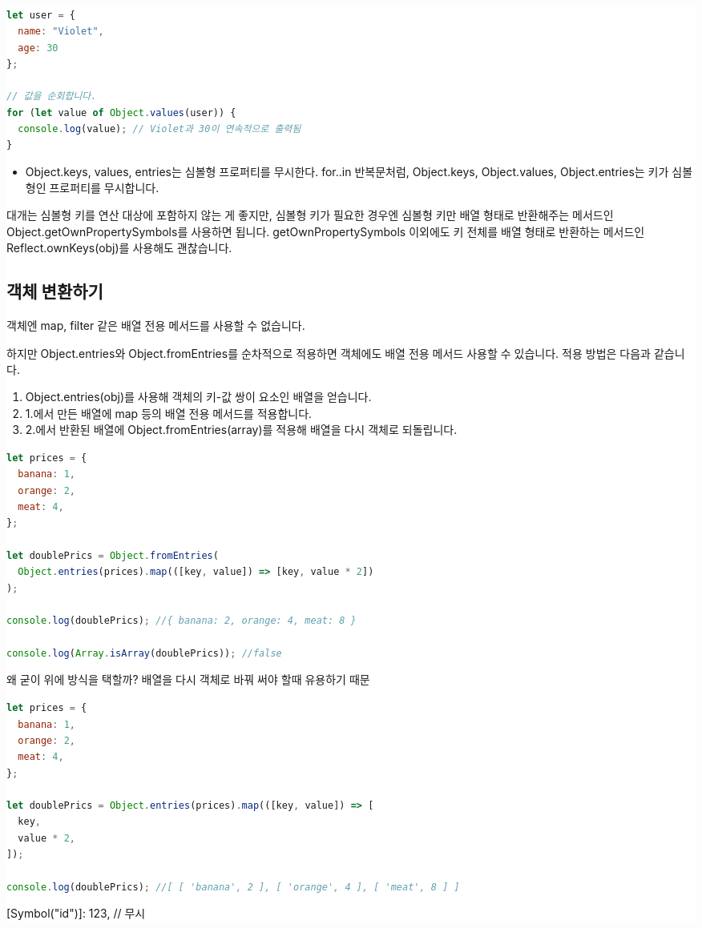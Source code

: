 ``` jsx
let user = {
  name: "Violet",
  age: 30
};

// 값을 순회합니다.
for (let value of Object.values(user)) {
  console.log(value); // Violet과 30이 연속적으로 출력됨
}
```

* Object.keys, values, entries는 심볼형 프로퍼티를 무시한다. 
  for..in 반복문처럼, Object.keys, Object.values, Object.entries는 키가 심볼형인 프로퍼티를 무시합니다.

대개는 심볼형 키를 연산 대상에 포함하지 않는 게 좋지만, 심볼형 키가 필요한 경우엔 심볼형 키만 배열 형태로 반환해주는 메서드인 Object.getOwnPropertySymbols를 사용하면 됩니다. getOwnPropertySymbols 이외에도 키 전체를 배열 형태로 반환하는 메서드인 Reflect.ownKeys(obj)를 사용해도 괜찮습니다.

## 객체 변환하기 
객체엔 map, filter 같은 배열 전용 메서드를 사용할 수 없습니다.

하지만 Object.entries와 Object.fromEntries를 순차적으로 적용하면 객체에도 배열 전용 메서드 사용할 수 있습니다. 적용 방법은 다음과 같습니다.

1. Object.entries(obj)를 사용해 객체의 키-값 쌍이 요소인 배열을 얻습니다.
2. 1.에서 만든 배열에 map 등의 배열 전용 메서드를 적용합니다.
3. 2.에서 반환된 배열에 Object.fromEntries(array)를 적용해 배열을 다시 객체로 되돌립니다.

``` jsx
let prices = {
  banana: 1,
  orange: 2,
  meat: 4,
};

let doublePrics = Object.fromEntries(
  Object.entries(prices).map(([key, value]) => [key, value * 2])
);

console.log(doublePrics); //{ banana: 2, orange: 4, meat: 8 }

console.log(Array.isArray(doublePrics)); //false

```

왜 굳이 위에 방식을 택할까?
배열을 다시 객체로 바꿔 써야 할때 유용하기 때문

``` jsx
let prices = {
  banana: 1,
  orange: 2,
  meat: 4,
};

let doublePrics = Object.entries(prices).map(([key, value]) => [
  key,
  value * 2,
]);

console.log(doublePrics); //[ [ 'banana', 2 ], [ 'orange', 4 ], [ 'meat', 8 ] ]
```


  [Symbol("id")]: 123, // 무시
